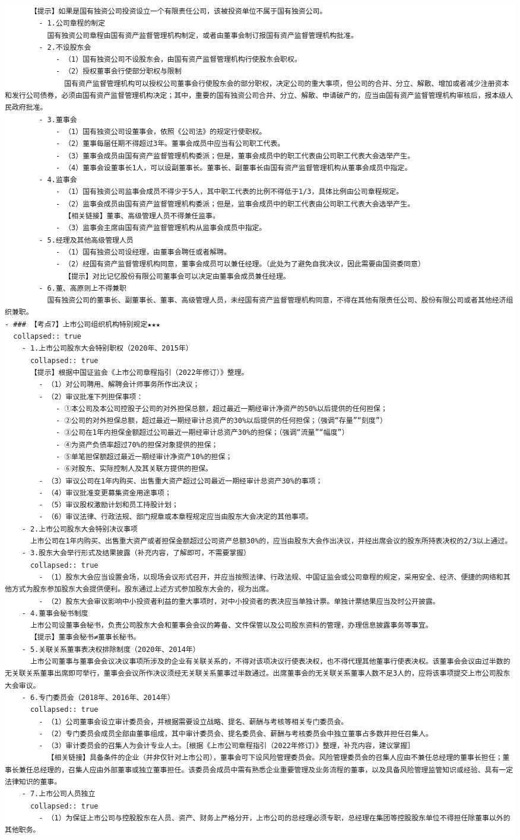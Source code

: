 		  【提示】如果是国有独资公司投资设立一个有限责任公司，该被投资单位不属于国有独资公司。
			- 1.公司章程的制定
			  国有独资公司章程由国有资产监督管理机构制定，或者由董事会制订报国有资产监督管理机构批准。
			- 2.不设股东会
				- （1）国有独资公司不设股东会，由国有资产监督管理机构行使股东会职权。
				- （2）授权董事会行使部分职权与限制
				  国有资产监督管理机构可以授权公司董事会行使股东会的部分职权，决定公司的重大事项，但公司的合并、分立、解散、增加或者减少注册资本和发行公司债券，必须由国有资产监督管理机构决定；其中，重要的国有独资公司合并、分立、解散、申请破产的，应当由国有资产监督管理机构审核后，报本级人民政府批准。
			- 3.董事会
				- （1）国有独资公司设董事会，依照《公司法》的规定行使职权。
				- （2）董事每届任期不得超过3年。董事会成员中应当有公司职工代表。
				- （3）董事会成员由国有资产监督管理机构委派；但是，董事会成员中的职工代表由公司职工代表大会选举产生。
				- （4）董事会设董事长1人，可以设副董事长。董事长、副董事长由国有资产监督管理机构从董事会成员中指定。
			- 4.监事会
				- （1）国有独资公司监事会成员不得少于5人，其中职工代表的比例不得低于1/3，具体比例由公司章程规定。
				- （2）监事会成员由国有资产监督管理机构委派；但是，监事会成员中的职工代表由公司职工代表大会选举产生。
				  【相关链接】董事、高级管理人员不得兼任监事。
				- （3）监事会主席由国有资产监督管理机构从监事会成员中指定。
			- 5.经理及其他高级管理人员
				- （1）国有独资公司设经理，由董事会聘任或者解聘。
				- （2）经国有资产监督管理机构同意，董事会成员可以兼任经理。（此处为了避免自我决议，因此需要由国资委同意）
				  【提示】对比记忆股份有限公司董事会可以决定由董事会成员兼任经理。
			- 6.董、高原则上不得兼职
			  国有独资公司的董事长、副董事长、董事、高级管理人员，未经国有资产监督管理机构同意，不得在其他有限责任公司、股份有限公司或者其他经济组织兼职。
	- ### 【考点7】上市公司组织机构特别规定★★★
	  collapsed:: true
		- 1.上市公司股东大会特别职权（2020年、2015年）
		  collapsed:: true
		  【提示】根据中国证监会《上市公司章程指引（2022年修订）》整理。
			- （1）对公司聘用、解聘会计师事务所作出决议；
			- （2）审议批准下列担保事项：
				- ①本公司及本公司控股子公司的对外担保总额，超过最近一期经审计净资产的50%以后提供的任何担保；
				- ②公司的对外担保总额，超过最近一期经审计总资产的30%以后提供的任何担保；（强调“存量”“刻度”）
				- ③公司在1年内担保金额超过公司最近一期经审计总资产30%的担保；（强调“流量”“幅度”）
				- ④为资产负债率超过70%的担保对象提供的担保；
				- ⑤单笔担保额超过最近一期经审计净资产10%的担保；
				- ⑥对股东、实际控制人及其关联方提供的担保。
			- （3）审议公司在1年内购买、出售重大资产超过公司最近一期经审计总资产30%的事项；
			- （4）审议批准变更募集资金用途事项；
			- （5）审议股权激励计划和员工持股计划；
			- （6）审议法律、行政法规、部门规章或本章程规定应当由股东大会决定的其他事项。
		- 2.上市公司股东大会特别决议事项
		  上市公司在1年内购买、出售重大资产或者担保金额超过公司资产总额30%的，应当由股东大会作出决议，并经出席会议的股东所持表决权的2/3以上通过。
		- 3.股东大会举行形式及结果披露（补充内容，了解即可，不需要掌握）
		  collapsed:: true
			- （1）股东大会应当设置会场，以现场会议形式召开，并应当按照法律、行政法规、中国证监会或公司章程的规定，采用安全、经济、便捷的网络和其他方式为股东参加股东大会提供便利。股东通过上述方式参加股东大会的，视为出席。
			- （2）股东大会审议影响中小投资者利益的重大事项时，对中小投资者的表决应当单独计票。单独计票结果应当及时公开披露。
		- 4.董事会秘书制度
		  上市公司设董事会秘书，负责公司股东大会和董事会会议的筹备、文件保管以及公司股东资料的管理，办理信息披露事务等事宜。
		  【提示】董事会秘书≠董事长秘书。
		- 5.关联关系董事表决权排除制度（2020年、2014年）
		  上市公司董事与董事会会议决议事项所涉及的企业有关联关系的，不得对该项决议行使表决权，也不得代理其他董事行使表决权。该董事会会议由过半数的无关联关系董事出席即可举行，董事会会议所作决议须经无关联关系董事过半数通过。出席董事会的无关联关系董事人数不足3人的，应将该事项提交上市公司股东大会审议。
		- 6.专门委员会（2018年、2016年、2014年）
		  collapsed:: true
			- （1）公司董事会设立审计委员会，并根据需要设立战略、提名、薪酬与考核等相关专门委员会。
			- （2）专门委员会成员全部由董事组成，其中审计委员会、提名委员会、薪酬与考核委员会中独立董事占多数并担任召集人。
			- （3）审计委员会的召集人为会计专业人士。［根据《上市公司章程指引（2022年修订）》整理，补充内容，建议掌握］
			  【相关链接】具备条件的企业（并非仅针对上市公司），董事会可下设风险管理委员会。风险管理委员会的召集人应由不兼任总经理的董事长担任；董事长兼任总经理的，召集人应由外部董事或独立董事担任。该委员会成员中需有熟悉企业重要管理及业务流程的董事，以及具备风险管理监管知识或经验、具有一定法律知识的董事。
		- 7.上市公司人员独立
		  collapsed:: true
			- （1）为保证上市公司与控股股东在人员、资产、财务上严格分开，上市公司的总经理必须专职，总经理在集团等控股股东单位不得担任除董事以外的其他职务。